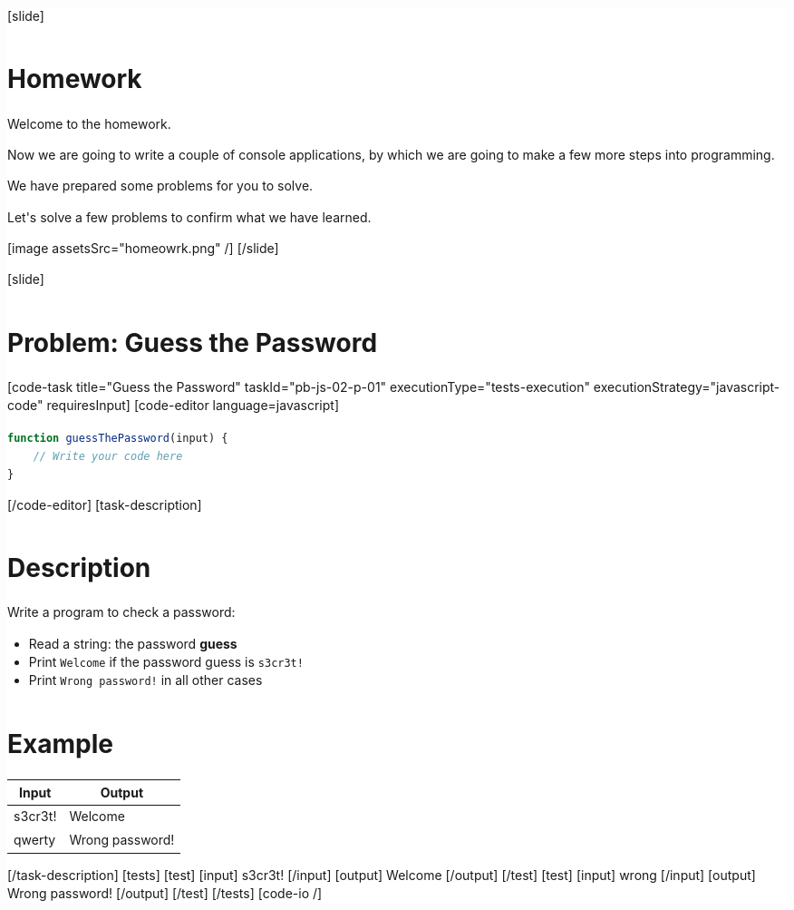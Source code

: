 [slide]
# Homework
Welcome to the homework. 

Now we are going to write a couple of console applications, by which we are going to make a few more steps into programming. 

We have prepared some problems for you to solve.

Let's solve a few problems to confirm what we have learned.

[image assetsSrc="homeowrk.png" /]
[/slide]

[slide]
# Problem: Guess the Password
[code-task title="Guess the Password" taskId="pb-js-02-p-01" executionType="tests-execution" executionStrategy="javascript-code" requiresInput]
[code-editor language=javascript]
```js
function guessThePassword(input) {
    // Write your code here
}
```
[/code-editor]
[task-description]
# Description
Write a program to check a password:

  * Read a string: the password **guess**
  * Print `Welcome` if the password guess is `s3cr3t!`
  * Print `Wrong password!` in all other cases 

# Example

| **Input** | **Output** |
| --- | --- |
| s3cr3t! | Welcome |
| qwerty | Wrong password! |

[/task-description]
[tests]
[test]
[input]
s3cr3t!
[/input]
[output]
Welcome
[/output]
[/test]
[test]
[input]
wrong
[/input]
[output]
Wrong password!
[/output]
[/test]
[/tests]
[code-io /]